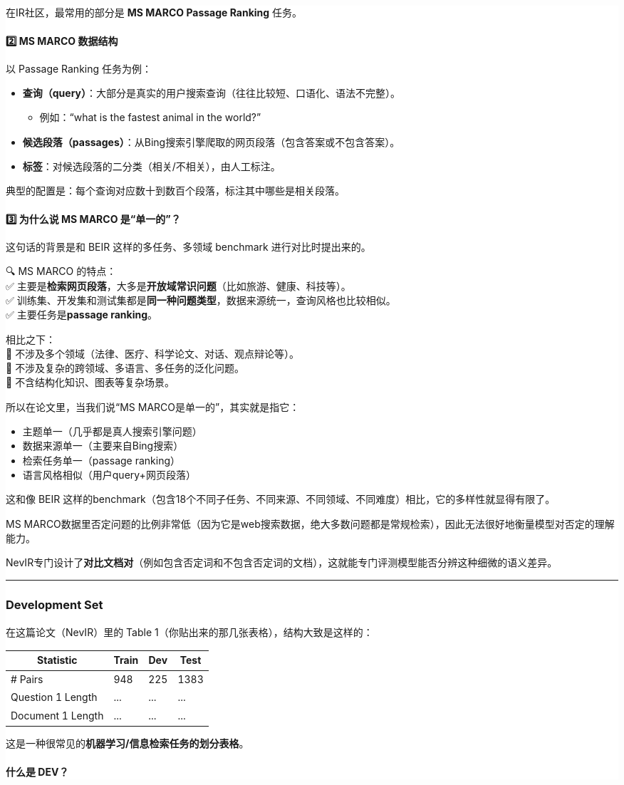 在IR社区，最常用的部分是 **MS MARCO Passage Ranking** 任务。

#### 2️⃣ MS MARCO 数据结构

以 Passage Ranking 任务为例：

- **查询（query）**：大部分是真实的用户搜索查询（往往比较短、口语化、语法不完整）。
    
    - 例如：“what is the fastest animal in the world?”
        
- **候选段落（passages）**：从Bing搜索引擎爬取的网页段落（包含答案或不包含答案）。
    
- **标签**：对候选段落的二分类（相关/不相关），由人工标注。

典型的配置是：每个查询对应数十到数百个段落，标注其中哪些是相关段落。

#### 3️⃣ 为什么说 MS MARCO 是“单一的”？

这句话的背景是和 BEIR 这样的多任务、多领域 benchmark 进行对比时提出来的。

🔍 MS MARCO 的特点：  
✅ 主要是**检索网页段落**，大多是**开放域常识问题**（比如旅游、健康、科技等）。  
✅ 训练集、开发集和测试集都是**同一种问题类型**，数据来源统一，查询风格也比较相似。  
✅ 主要任务是**passage ranking**。

相比之下：  
🚫 不涉及多个领域（法律、医疗、科学论文、对话、观点辩论等）。  
🚫 不涉及复杂的跨领域、多语言、多任务的泛化问题。  
🚫 不含结构化知识、图表等复杂场景。

所以在论文里，当我们说“MS MARCO是单一的”，其实就是指它：

- 主题单一（几乎都是真人搜索引擎问题）
- 数据来源单一（主要来自Bing搜索）
- 检索任务单一（passage ranking）
- 语言风格相似（用户query+网页段落）

这和像 BEIR 这样的benchmark（包含18个不同子任务、不同来源、不同领域、不同难度）相比，它的多样性就显得有限了。

MS MARCO数据里否定问题的比例非常低（因为它是web搜索数据，绝大多数问题都是常规检索），因此无法很好地衡量模型对否定的理解能力。

NevIR专门设计了**对比文档对**（例如包含否定词和不包含否定词的文档），这就能专门评测模型能否分辨这种细微的语义差异。

---
### Development Set

在这篇论文（NevIR）里的 Table 1（你贴出来的那几张表格），结构大致是这样的：

|Statistic|Train|Dev|Test|
|---|---|---|---|
|# Pairs|948|225|1383|
|Question 1 Length|...|...|...|
|Document 1 Length|...|...|...|

这是一种很常见的**机器学习/信息检索任务的划分表格**。

#### 什么是 DEV？
